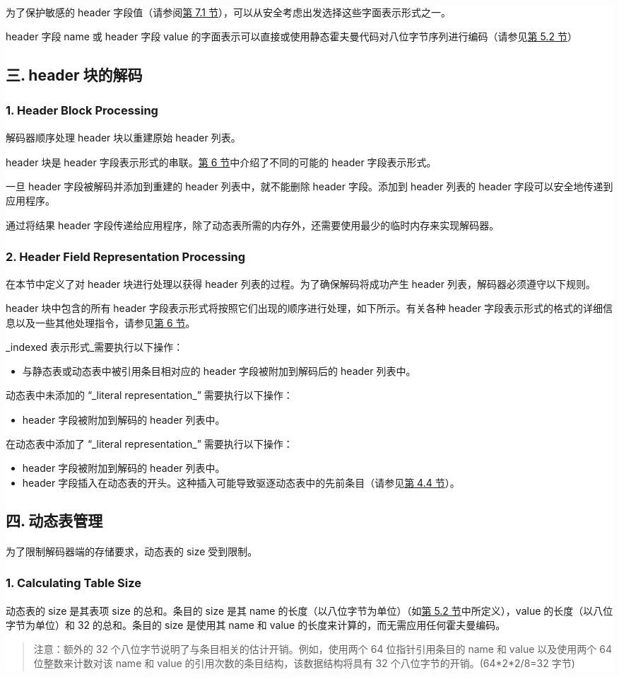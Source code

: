 为了保护敏感的 header 字段值（请参阅[第 7.1 节](https://github.com/halfrost/Halfrost-Field/blob/master/contents/Protocol/HTTP:2_Header-Compression.md#1-%E6%8E%A2%E6%B5%8B%E5%8A%A8%E6%80%81%E8%A1%A8%E7%8A%B6%E6%80%81)），可以从安全考虑出发选择这些字面表示形式之一。

header 字段 name 或 header 字段 value 的字面表示可以直接或使用静态霍夫曼代码对八位字节序列进行编码（请参见[第 5.2 节](https://github.com/halfrost/Halfrost-Field/blob/master/contents/Protocol/HTTP:2_Header-Compression.md#2-string-literal-representation)）



## 三. header 块的解码

### 1. Header Block Processing

解码器顺序处理 header 块以重建原始 header 列表。

header 块是 header 字段表示形式的串联。[第 6 节](https://github.com/halfrost/Halfrost-Field/blob/master/contents/Protocol/HTTP:2_Header-Compression.md#1-%E7%B4%A2%E5%BC%95-header-%E5%AD%97%E6%AE%B5%E8%A1%A8%E7%A4%BA)中介绍了不同的可能的 header 字段表示形式。

一旦 header 字段被解码并添加到重建的 header 列表中，就不能删除 header 字段。添加到 header 列表的 header 字段可以安全地传递到应用程序。

通过将结果 header 字段传递给应用程序，除了动态表所需的内存外，还需要使用最少的临时内存来实现解码器。


### 2. Header Field Representation Processing

在本节中定义了对 header 块进行处理以获得 header 列表的过程。为了确保解码将成功产生 header 列表，解码器必须遵守以下规则。

header 块中包含的所有 header 字段表示形式将按照它们出现的顺序进行处理，如下所示。有关各种 header 字段表示形式的格式的详细信息以及一些其他处理指令，请参见[第 6 节](https://github.com/halfrost/Halfrost-Field/blob/master/contents/Protocol/HTTP:2_Header-Compression.md#1-%E7%B4%A2%E5%BC%95-header-%E5%AD%97%E6%AE%B5%E8%A1%A8%E7%A4%BA)。

\_indexed 表示形式\_需要执行以下操作：

- 与静态表或动态表中被引用条目相对应的 header 字段被附加到解码后的 header 列表中。

动态表中未添加的 “\_literal representation\_” 需要执行以下操作：

- header 字段被附加到解码的 header 列表中。

在动态表中添加了 “\_literal representation\_” 需要执行以下操作：

- header 字段被附加到解码的 header 列表中。
- header 字段插入在动态表的开头。这种插入可能导致驱逐动态表中的先前条目（请参见[第 4.4 节](https://github.com/halfrost/Halfrost-Field/blob/master/contents/Protocol/HTTP:2_Header-Compression.md#4-entry-eviction-when-adding-new-entries)）。

## 四. 动态表管理

为了限制解码器端的存储要求，动态表的 size 受到限制。

### 1. Calculating Table Size

动态表的 size 是其表项 size 的总和。条目的 size 是其 name 的长度（以八位字节为单位）（如[第 5.2 节](https://github.com/halfrost/Halfrost-Field/blob/master/contents/Protocol/HTTP:2_Header-Compression.md#2-string-literal-representation)中所定义），value 的长度（以八位字节为单位）和 32 的总和。条目的 size 是使用其 name 和 value 的长度来计算的，而无需应用任何霍夫曼编码。

>注意：额外的 32 个八位字节说明了与条目相关的估计开销。例如，使用两个 64 位指针引用条目的 name 和 value 以及使用两个 64 位整数来计数对该 name 和 value 的引用次数的条目结构，该数据结构将具有 32 个八位字节的开销。(64\*2\*2/8=32 字节)
